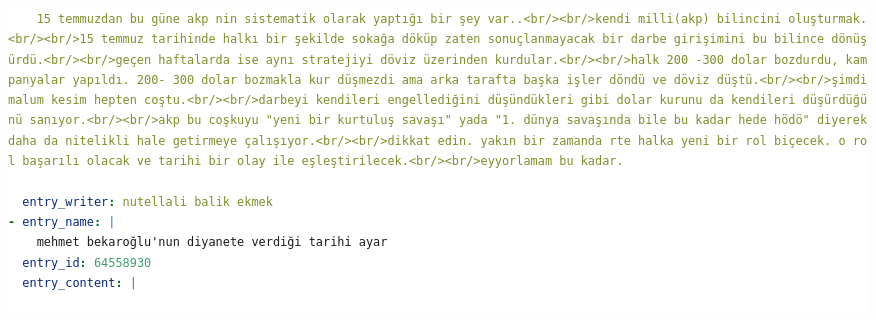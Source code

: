 ```yaml
    15 temmuzdan bu güne akp nin sistematik olarak yaptığı bir şey var..<br/><br/>kendi milli(akp) bilincini oluşturmak. <br/><br/>15 temmuz tarihinde halkı bir şekilde sokağa döküp zaten sonuçlanmayacak bir darbe girişimini bu bilince dönüşürdü.<br/><br/>geçen haftalarda ise aynı stratejiyi döviz üzerinden kurdular.<br/><br/>halk 200 -300 dolar bozdurdu, kampanyalar yapıldı. 200- 300 dolar bozmakla kur düşmezdi ama arka tarafta başka işler döndü ve döviz düştü.<br/><br/>şimdi malum kesim hepten coştu.<br/><br/>darbeyi kendileri engellediğini düşündükleri gibi dolar kurunu da kendileri düşürdüğünü sanıyor.<br/><br/>akp bu coşkuyu "yeni bir kurtuluş savaşı" yada "1. dünya savaşında bile bu kadar hede hödö" diyerek daha da nitelikli hale getirmeye çalışıyor.<br/><br/>dikkat edin. yakın bir zamanda rte halka yeni bir rol biçecek. o rol başarılı olacak ve tarihi bir olay ile eşleştirilecek.<br/><br/>eyyorlamam bu kadar.
   
  entry_writer: nutellali balik ekmek
- entry_name: |
    mehmet bekaroğlu'nun diyanete verdiği tarihi ayar
  entry_id: 64558930
  entry_content: |
    
```